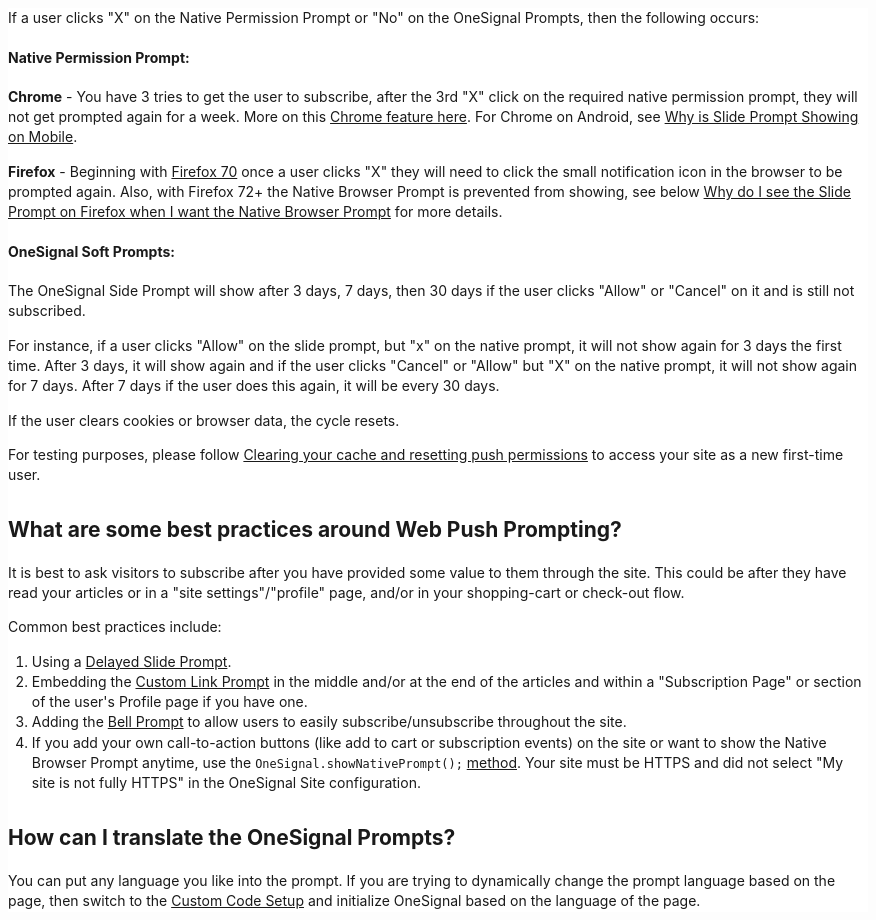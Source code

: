 If a user clicks "X" on the Native Permission Prompt or "No" on the OneSignal Prompts, then the following occurs:

#### Native Permission Prompt:

**Chrome** - You have 3 tries to get the user to subscribe, after the 3rd "X" click on the required native permission prompt, they will not get prompted again for a week. More on this [Chrome feature here](https://www.chromestatus.com/feature/6443143280984064). For Chrome on Android, see [Why is Slide Prompt Showing on Mobile](doc:native-browser-prompt#why-is-slide-prompt-showing-on-mobile).

**Firefox** - Beginning with [Firefox 70](https://blog.mozilla.org/futurereleases/2019/11/04/restricting-notification-permission-prompts-in-firefox/) once a user clicks "X" they will need to click the small notification icon in the browser to be prompted again. Also, with Firefox 72+ the Native Browser Prompt is prevented from showing, see below [Why do I see the Slide Prompt on Firefox when I want the Native Browser Prompt](#why-do-i-see-the-slide-prompt-on-firefox-when-i-want-the-native-browser-prompt) for more details.

#### OneSignal Soft Prompts:

The OneSignal Side Prompt will show after 3 days, 7 days, then 30 days if the user clicks "Allow" or "Cancel" on it and is still not subscribed.

For instance, if a user clicks "Allow" on the slide prompt, but "x" on the native prompt, it will not show again for 3 days the first time. After 3 days, it will show again and if the user clicks "Cancel" or "Allow" but "X" on the native prompt, it will not show again for 7 days. After 7 days if the user does this again, it will be every 30 days.

If the user clears cookies or browser data, the cycle resets. 

For testing purposes, please follow [Clearing your cache and resetting push permissions](doc:troubleshooting-web-push#clearing-your-cache-and-resetting-push-permissions) to access your site as a new first-time user.

## What are some best practices around Web Push Prompting?

It is best to ask visitors to subscribe after you have provided some value to them through the site. This could be after they have read your articles or in a "site settings"/"profile" page, and/or in your shopping-cart or check-out flow.

Common best practices include:
1. Using a [Delayed Slide Prompt](#delayed-prompts).
2. Embedding the [Custom Link Prompt](doc:custom-link-prompt) in the middle and/or at the end of the articles and within a "Subscription Page" or section of the user's Profile page if you have one.
3. Adding the [Bell Prompt](doc:bell-prompt) to allow users to easily subscribe/unsubscribe throughout the site.
4. If you add your own call-to-action buttons (like add to cart or subscription events) on the site or want to show the Native Browser Prompt anytime, use the `OneSignal.showNativePrompt();` [method](doc:web-push-sdk#shownativeprompt). Your site must be HTTPS and did not select "My site is not fully HTTPS" in the OneSignal Site configuration.

## How can I translate the OneSignal Prompts?

You can put any language you like into the prompt. If you are trying to dynamically change the prompt language based on the page, then switch to the [Custom Code Setup](doc:web-push-custom-code-setup) and initialize OneSignal based on the language of the page.

